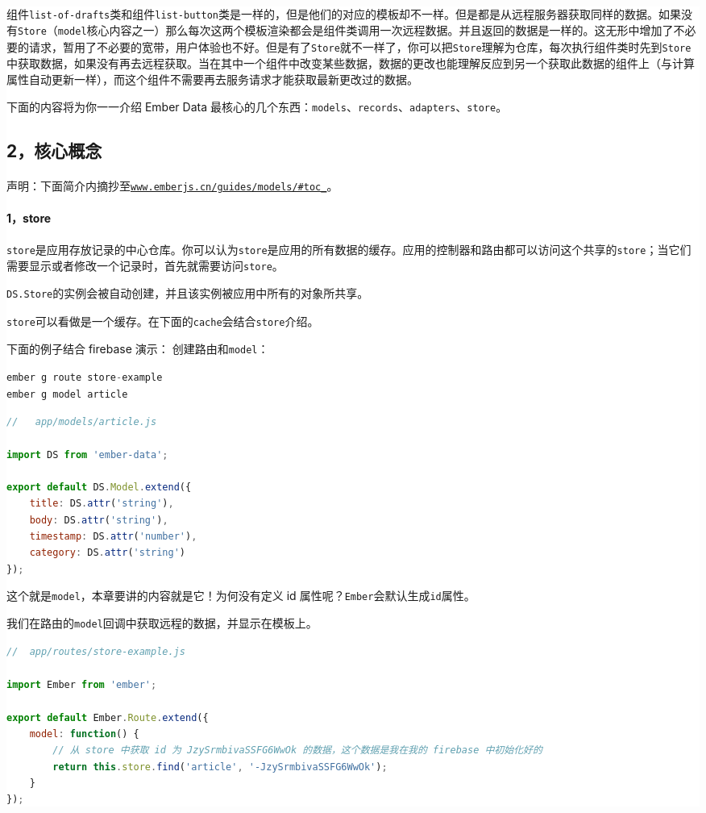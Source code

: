 组件`list-of-drafts`类和组件`list-button`类是一样的，但是他们的对应的模板却不一样。但是都是从远程服务器获取同样的数据。如果没有`Store`（`model`核心内容之一）那么每次这两个模板渲染都会是组件类调用一次远程数据。并且返回的数据是一样的。这无形中增加了不必要的请求，暂用了不必要的宽带，用户体验也不好。但是有了`Store`就不一样了，你可以把`Store`理解为仓库，每次执行组件类时先到`Store`中获取数据，如果没有再去远程获取。当在其中一个组件中改变某些数据，数据的更改也能理解反应到另一个获取此数据的组件上（与计算属性自动更新一样），而这个组件不需要再去服务请求才能获取最新更改过的数据。

下面的内容将为你一一介绍 Ember Data 最核心的几个东西：`models`、`records`、`adapters`、`store`。

## 2，核心概念

声明：下面简介内摘抄至[`www.emberjs.cn/guides/models/#toc_`](http://www.emberjs.cn/guides/models/#toc_)。

#### 1，store

`store`是应用存放记录的中心仓库。你可以认为`store`是应用的所有数据的缓存。应用的控制器和路由都可以访问这个共享的`store`；当它们需要显示或者修改一个记录时，首先就需要访问`store`。

`DS.Store`的实例会被自动创建，并且该实例被应用中所有的对象所共享。

`store`可以看做是一个缓存。在下面的`cache`会结合`store`介绍。

下面的例子结合 firebase 演示： 创建路由和`model`：

```js
ember g route store-example  
ember g model article 
```

```js
//   app/models/article.js

import DS from 'ember-data';

export default DS.Model.extend({  
    title: DS.attr('string'),
    body: DS.attr('string'),
    timestamp: DS.attr('number'),
    category: DS.attr('string')
}); 
```

这个就是`model`，本章要讲的内容就是它！为何没有定义 id 属性呢？`Ember`会默认生成`id`属性。

我们在路由的`model`回调中获取远程的数据，并显示在模板上。

```js
//  app/routes/store-example.js

import Ember from 'ember';

export default Ember.Route.extend({  
    model: function() {
        // 从 store 中获取 id 为 JzySrmbivaSSFG6WwOk 的数据，这个数据是我在我的 firebase 中初始化好的
        return this.store.find('article', '-JzySrmbivaSSFG6WwOk');
    }
}); 
```
